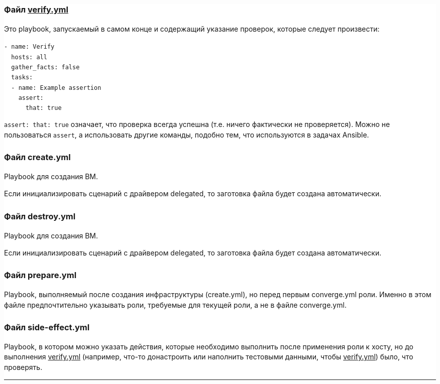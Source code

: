 ### Файл [verify.yml](./playbook/roles/vector_role/molecule/default/verify.yml)

Это playbook, запускаемый в самом конце и содержащий указание проверок,
которые следует произвести:

````
- name: Verify
  hosts: all
  gather_facts: false
  tasks:
  - name: Example assertion
    assert:
      that: true
````

`assert: that: true` означает, что проверка всегда успешна (т.е. ничего фактически не проверяется).
Можно не пользоваться `assert`, а использовать другие команды, подобно тем, что используются
в задачах Ansible.

### Файл create.yml

Playbook для создания ВМ.

Если инициализировать сценарий с драйвером delegated, то заготовка
файла будет создана автоматически.

### Файл destroy.yml

Playbook для создания ВМ.

Если инициализировать сценарий с драйвером delegated, то заготовка
файла будет создана автоматически.

### Файл prepare.yml

Playbook, выполняемый после создания инфраструктуры (create.yml), но перед первым converge.yml роли.
Именно в этом файле предпочтительно указывать роли, требуемые для текущей роли, а не в файле
converge.yml.

### Файл side-effect.yml

Playbook, в котором можно указать действия, которые необходимо выполнить после применения роли к
хосту, но до выполнения [verify.yml](./playbook/roles/vector_role/molecule/default/verify.yml)
(например, что-то донастроить или наполнить тестовыми данными, чтобы
[verify.yml](./playbook/roles/vector_role/molecule/default/verify.yml)) было, что проверять.

---
